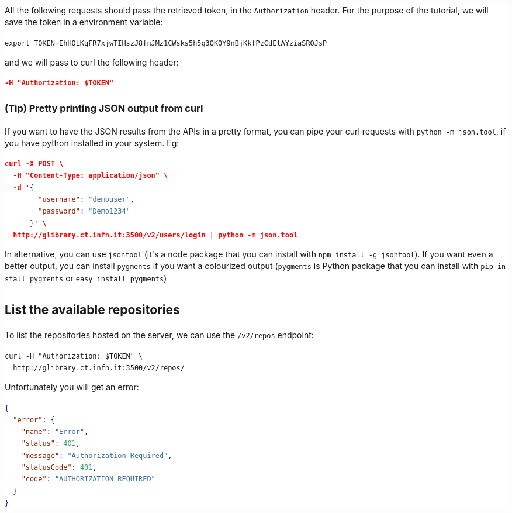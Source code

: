 All the following requests should pass the retrieved token, in the `Authorization` header. For the purpose of the tutorial, we will save the token in a environment variable:

```
export TOKEN=EhHOLKgFR7xjwTIHszJ8fnJMz1CWsks5h5q3QK0Y9nBjKkfPzCdElAYziaSROJsP
```

and we will pass to curl the following header:

```json
-H "Authorization: $TOKEN"
```


### (Tip) Pretty printing JSON output from curl

If you want to have the JSON results from the APIs in a pretty format, you can pipe your curl requests with `python -m json.tool`, if you have python installed in your system.
Eg:

```json
curl -X POST \
  -H "Content-Type: application/json" \
  -d '{
        "username": "demouser",
        "password": "Demo1234"
      }' \
  http://glibrary.ct.infn.it:3500/v2/users/login | python -m json.tool
```

In alternative, you can use `jsontool` (it's a node package that you can install with `npm install -g jsontool`). If you want even a better output, you can install `pygments` if you want a colourized output (`pygments` is Python package that you can install with `pip install pygments` or `easy_install pygments`)


## List the available repositories

To list the repositories hosted on the server, we can use the `/v2/repos` endpoint:

```
curl -H "Authorization: $TOKEN" \
  http://glibrary.ct.infn.it:3500/v2/repos/
```

Unfortunately you will get an error:

```json
{
  "error": {
    "name": "Error",
    "status": 401,
    "message": "Authorization Required",
    "statusCode": 401,
    "code": "AUTHORIZATION_REQUIRED"
  }
}
```
